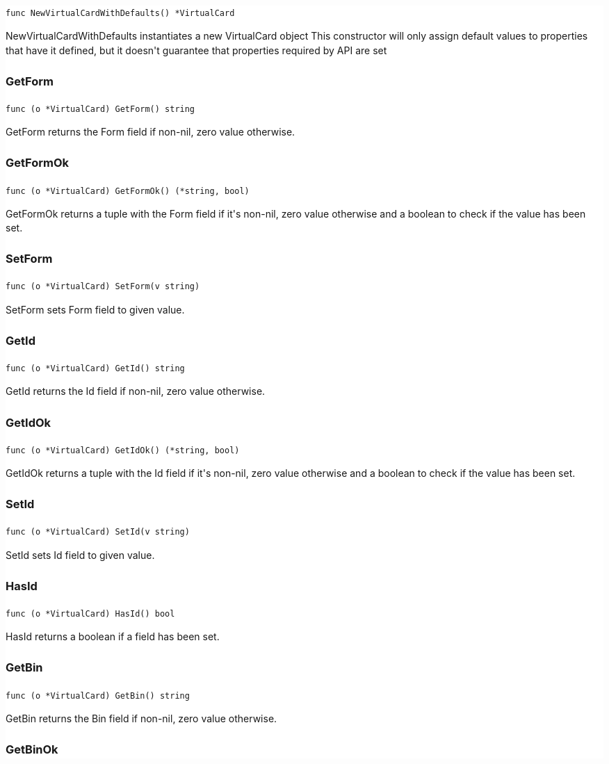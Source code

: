 `func NewVirtualCardWithDefaults() *VirtualCard`

NewVirtualCardWithDefaults instantiates a new VirtualCard object
This constructor will only assign default values to properties that have it defined,
but it doesn't guarantee that properties required by API are set

### GetForm

`func (o *VirtualCard) GetForm() string`

GetForm returns the Form field if non-nil, zero value otherwise.

### GetFormOk

`func (o *VirtualCard) GetFormOk() (*string, bool)`

GetFormOk returns a tuple with the Form field if it's non-nil, zero value otherwise
and a boolean to check if the value has been set.

### SetForm

`func (o *VirtualCard) SetForm(v string)`

SetForm sets Form field to given value.


### GetId

`func (o *VirtualCard) GetId() string`

GetId returns the Id field if non-nil, zero value otherwise.

### GetIdOk

`func (o *VirtualCard) GetIdOk() (*string, bool)`

GetIdOk returns a tuple with the Id field if it's non-nil, zero value otherwise
and a boolean to check if the value has been set.

### SetId

`func (o *VirtualCard) SetId(v string)`

SetId sets Id field to given value.

### HasId

`func (o *VirtualCard) HasId() bool`

HasId returns a boolean if a field has been set.

### GetBin

`func (o *VirtualCard) GetBin() string`

GetBin returns the Bin field if non-nil, zero value otherwise.

### GetBinOk
